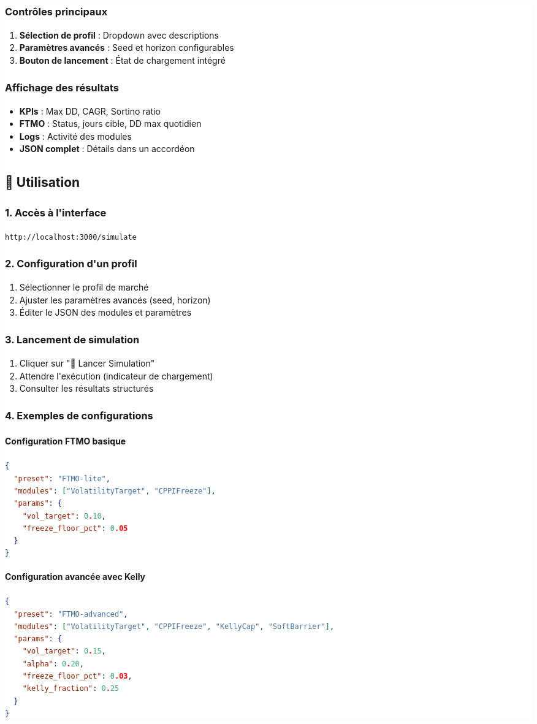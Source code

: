 ### **Contrôles principaux**
1. **Sélection de profil** : Dropdown avec descriptions
2. **Paramètres avancés** : Seed et horizon configurables
3. **Bouton de lancement** : État de chargement intégré

### **Affichage des résultats**
- **KPIs** : Max DD, CAGR, Sortino ratio
- **FTMO** : Status, jours cible, DD max quotidien
- **Logs** : Activité des modules
- **JSON complet** : Détails dans un accordéon

## 🚀 **Utilisation**

### **1. Accès à l'interface**
```
http://localhost:3000/simulate
```

### **2. Configuration d'un profil**
1. Sélectionner le profil de marché
2. Ajuster les paramètres avancés (seed, horizon)
3. Éditer le JSON des modules et paramètres

### **3. Lancement de simulation**
1. Cliquer sur "🚀 Lancer Simulation"
2. Attendre l'exécution (indicateur de chargement)
3. Consulter les résultats structurés

### **4. Exemples de configurations**

#### **Configuration FTMO basique**
```json
{
  "preset": "FTMO-lite",
  "modules": ["VolatilityTarget", "CPPIFreeze"],
  "params": {
    "vol_target": 0.10,
    "freeze_floor_pct": 0.05
  }
}
```

#### **Configuration avancée avec Kelly**
```json
{
  "preset": "FTMO-advanced",
  "modules": ["VolatilityTarget", "CPPIFreeze", "KellyCap", "SoftBarrier"],
  "params": {
    "vol_target": 0.15,
    "alpha": 0.20,
    "freeze_floor_pct": 0.03,
    "kelly_fraction": 0.25
  }
}
```

